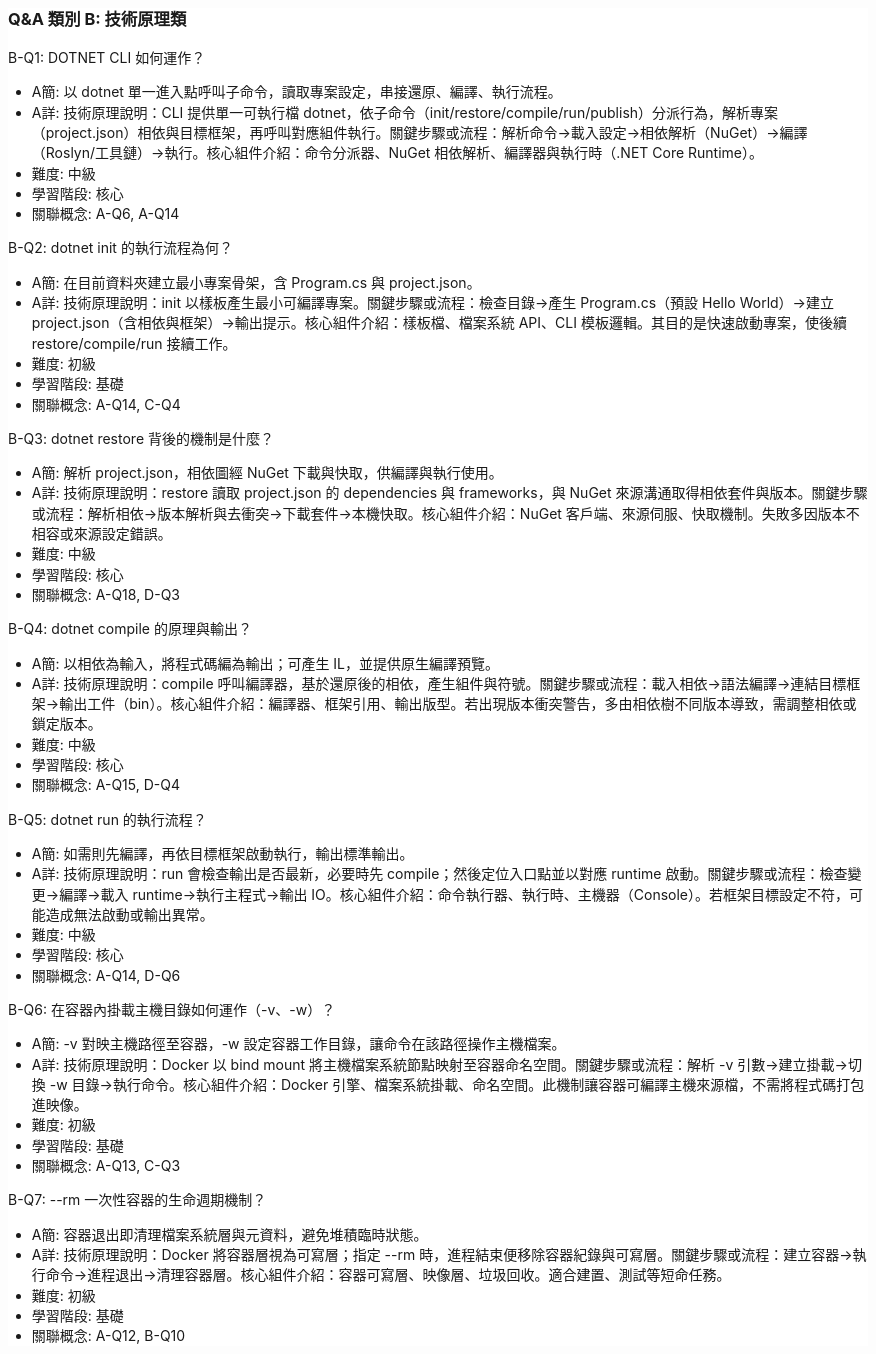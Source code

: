 
### Q&A 類別 B: 技術原理類

B-Q1: DOTNET CLI 如何運作？
- A簡: 以 dotnet 單一進入點呼叫子命令，讀取專案設定，串接還原、編譯、執行流程。
- A詳: 技術原理說明：CLI 提供單一可執行檔 dotnet，依子命令（init/restore/compile/run/publish）分派行為，解析專案（project.json）相依與目標框架，再呼叫對應組件執行。關鍵步驟或流程：解析命令→載入設定→相依解析（NuGet）→編譯（Roslyn/工具鏈）→執行。核心組件介紹：命令分派器、NuGet 相依解析、編譯器與執行時（.NET Core Runtime）。
- 難度: 中級
- 學習階段: 核心
- 關聯概念: A-Q6, A-Q14

B-Q2: dotnet init 的執行流程為何？
- A簡: 在目前資料夾建立最小專案骨架，含 Program.cs 與 project.json。
- A詳: 技術原理說明：init 以樣板產生最小可編譯專案。關鍵步驟或流程：檢查目錄→產生 Program.cs（預設 Hello World）→建立 project.json（含相依與框架）→輸出提示。核心組件介紹：樣板檔、檔案系統 API、CLI 模板邏輯。其目的是快速啟動專案，使後續 restore/compile/run 接續工作。
- 難度: 初級
- 學習階段: 基礎
- 關聯概念: A-Q14, C-Q4

B-Q3: dotnet restore 背後的機制是什麼？
- A簡: 解析 project.json，相依圖經 NuGet 下載與快取，供編譯與執行使用。
- A詳: 技術原理說明：restore 讀取 project.json 的 dependencies 與 frameworks，與 NuGet 來源溝通取得相依套件與版本。關鍵步驟或流程：解析相依→版本解析與去衝突→下載套件→本機快取。核心組件介紹：NuGet 客戶端、來源伺服、快取機制。失敗多因版本不相容或來源設定錯誤。
- 難度: 中級
- 學習階段: 核心
- 關聯概念: A-Q18, D-Q3

B-Q4: dotnet compile 的原理與輸出？
- A簡: 以相依為輸入，將程式碼編為輸出；可產生 IL，並提供原生編譯預覽。
- A詳: 技術原理說明：compile 呼叫編譯器，基於還原後的相依，產生組件與符號。關鍵步驟或流程：載入相依→語法編譯→連結目標框架→輸出工件（bin）。核心組件介紹：編譯器、框架引用、輸出版型。若出現版本衝突警告，多由相依樹不同版本導致，需調整相依或鎖定版本。
- 難度: 中級
- 學習階段: 核心
- 關聯概念: A-Q15, D-Q4

B-Q5: dotnet run 的執行流程？
- A簡: 如需則先編譯，再依目標框架啟動執行，輸出標準輸出。
- A詳: 技術原理說明：run 會檢查輸出是否最新，必要時先 compile；然後定位入口點並以對應 runtime 啟動。關鍵步驟或流程：檢查變更→編譯→載入 runtime→執行主程式→輸出 IO。核心組件介紹：命令執行器、執行時、主機器（Console）。若框架目標設定不符，可能造成無法啟動或輸出異常。
- 難度: 中級
- 學習階段: 核心
- 關聯概念: A-Q14, D-Q6

B-Q6: 在容器內掛載主機目錄如何運作（-v、-w）？
- A簡: -v 對映主機路徑至容器，-w 設定容器工作目錄，讓命令在該路徑操作主機檔案。
- A詳: 技術原理說明：Docker 以 bind mount 將主機檔案系統節點映射至容器命名空間。關鍵步驟或流程：解析 -v 引數→建立掛載→切換 -w 目錄→執行命令。核心組件介紹：Docker 引擎、檔案系統掛載、命名空間。此機制讓容器可編譯主機來源檔，不需將程式碼打包進映像。
- 難度: 初級
- 學習階段: 基礎
- 關聯概念: A-Q13, C-Q3

B-Q7: --rm 一次性容器的生命週期機制？
- A簡: 容器退出即清理檔案系統層與元資料，避免堆積臨時狀態。
- A詳: 技術原理說明：Docker 將容器層視為可寫層；指定 --rm 時，進程結束便移除容器紀錄與可寫層。關鍵步驟或流程：建立容器→執行命令→進程退出→清理容器層。核心組件介紹：容器可寫層、映像層、垃圾回收。適合建置、測試等短命任務。
- 難度: 初級
- 學習階段: 基礎
- 關聯概念: A-Q12, B-Q10
